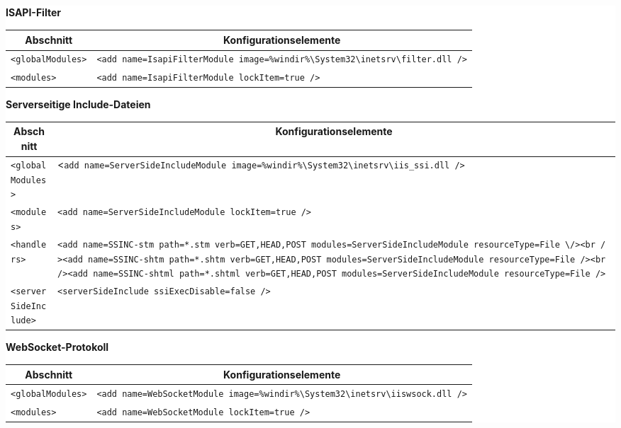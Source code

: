**ISAPI-Filter**  

|Abschnitt|Konfigurationselemente|  
|----------------|--------------------------|    
|`<globalModules>`|`<add name=IsapiFilterModule image=%windir%\System32\inetsrv\filter.dll />`|  
|`<modules>`|`<add name=IsapiFilterModule lockItem=true />`|  

**Serverseitige Include-Dateien**  

|Abschnitt|Konfigurationselemente|  
|----------------|--------------------------|  
|`<globalModules>`|<`add name=ServerSideIncludeModule image=%windir%\System32\inetsrv\iis_ssi.dll />`|  
|`<modules>`|`<add name=ServerSideIncludeModule lockItem=true />`|  
|`<handlers>`|`<add name=SSINC-stm path=*.stm verb=GET,HEAD,POST modules=ServerSideIncludeModule resourceType=File \/><br /><add name=SSINC-shtm path=*.shtm verb=GET,HEAD,POST modules=ServerSideIncludeModule resourceType=File /><br /><add name=SSINC-shtml path=*.shtml verb=GET,HEAD,POST modules=ServerSideIncludeModule resourceType=File />`|  
|`<serverSideInclude>`|`<serverSideInclude ssiExecDisable=false />`|  

**WebSocket-Protokoll**  

|Abschnitt|Konfigurationselemente|  
|----------------|--------------------------|    
|`<globalModules>`|`<add name=WebSocketModule image=%windir%\System32\inetsrv\iiswsock.dll />`|  
|`<modules>`|`<add name=WebSocketModule lockItem=true />`|  